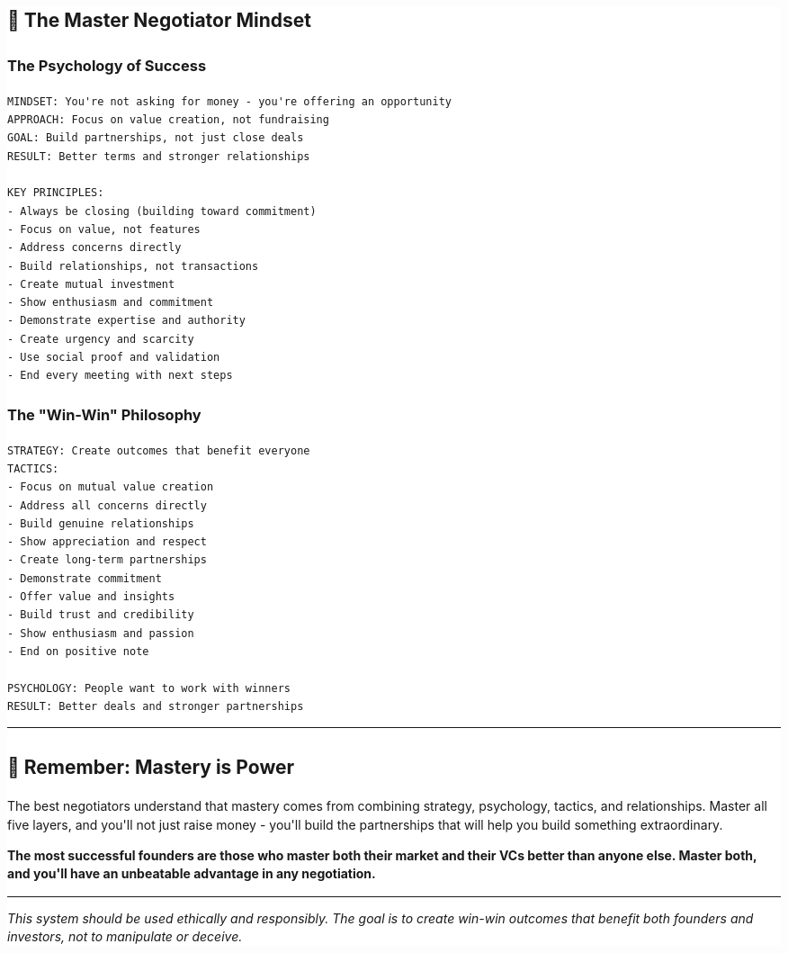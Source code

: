 
## 🎯 The Master Negotiator Mindset

### The Psychology of Success
```
MINDSET: You're not asking for money - you're offering an opportunity
APPROACH: Focus on value creation, not fundraising
GOAL: Build partnerships, not just close deals
RESULT: Better terms and stronger relationships

KEY PRINCIPLES:
- Always be closing (building toward commitment)
- Focus on value, not features
- Address concerns directly
- Build relationships, not transactions
- Create mutual investment
- Show enthusiasm and commitment
- Demonstrate expertise and authority
- Create urgency and scarcity
- Use social proof and validation
- End every meeting with next steps
```

### The "Win-Win" Philosophy
```
STRATEGY: Create outcomes that benefit everyone
TACTICS:
- Focus on mutual value creation
- Address all concerns directly
- Build genuine relationships
- Show appreciation and respect
- Create long-term partnerships
- Demonstrate commitment
- Offer value and insights
- Build trust and credibility
- Show enthusiasm and passion
- End on positive note

PSYCHOLOGY: People want to work with winners
RESULT: Better deals and stronger partnerships
```

---

## 🎯 Remember: Mastery is Power

The best negotiators understand that mastery comes from combining strategy, psychology, tactics, and relationships. Master all five layers, and you'll not just raise money - you'll build the partnerships that will help you build something extraordinary.

**The most successful founders are those who master both their market and their VCs better than anyone else. Master both, and you'll have an unbeatable advantage in any negotiation.**

---

*This system should be used ethically and responsibly. The goal is to create win-win outcomes that benefit both founders and investors, not to manipulate or deceive.*